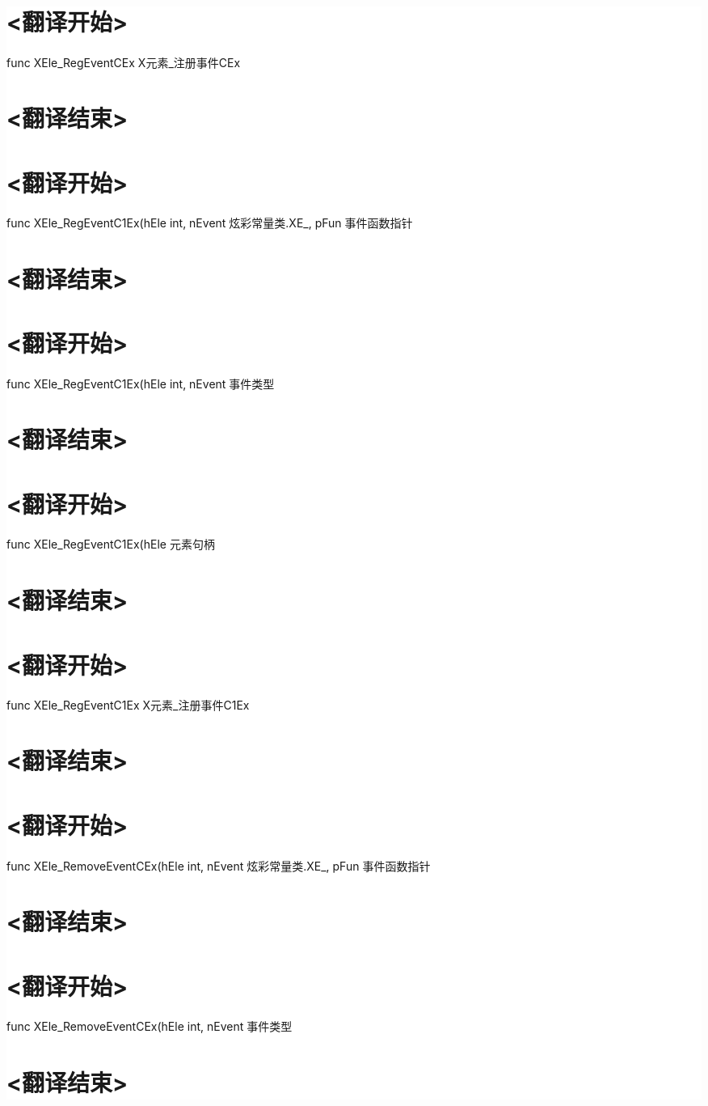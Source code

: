 # <翻译开始>
func XEle_RegEventCEx
X元素_注册事件CEx
# <翻译结束>


# <翻译开始>
func XEle_RegEventC1Ex(hEle int, nEvent 炫彩常量类.XE_, pFun
事件函数指针
# <翻译结束>

# <翻译开始>
func XEle_RegEventC1Ex(hEle int, nEvent
事件类型
# <翻译结束>

# <翻译开始>
func XEle_RegEventC1Ex(hEle
元素句柄
# <翻译结束>

# <翻译开始>
func XEle_RegEventC1Ex
X元素_注册事件C1Ex
# <翻译结束>


# <翻译开始>
func XEle_RemoveEventCEx(hEle int, nEvent 炫彩常量类.XE_, pFun
事件函数指针
# <翻译结束>

# <翻译开始>
func XEle_RemoveEventCEx(hEle int, nEvent
事件类型
# <翻译结束>

